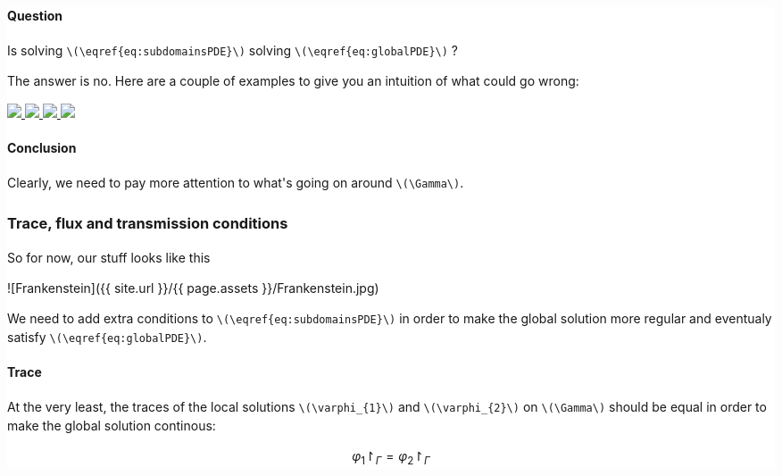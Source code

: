 #### Question

Is solving `\(\eqref{eq:subdomainsPDE}\)` solving `\(\eqref{eq:globalPDE}\)` ?

The answer is no. Here are a couple of examples to give you an intuition of what could go wrong:

<div class="galleria">
  <a href="{{ site.url }}/{{ page.assets }}/badtrace.png">
   <img src="{{ site.url }}/{{ page.assets }}/badtrace.png" 
   data-title="Discoutinous solution" 
   data-description="This solution neither is continous nor verifies (1) around gamma"
   data-big="{{ site.url }}/{{ page.assets }}/badtrace.png"/>
 </a>
 <a href="{{ site.url }}/{{ page.assets }}/badflux.png">
   <img src="{{ site.url }}/{{ page.assets }}/badflux.png" 
   data-title="Non differentiable solution" 
   data-description="This solution neither is differentiable nor verifies (1) around gamma"
   data-big="{{ site.url }}/{{ page.assets }}/badflux.png"/>
 </a>
 <a href="{{ site.url }}/{{ page.assets }}/badflux3D_1.png">
   <img src="{{ site.url }}/{{ page.assets }}/badflux3D_1.png" 
   data-title="Non differentiable solution (2)" 
   data-description=""
   data-big="{{ site.url }}/{{ page.assets }}/badflux3D_1.png"/>
 </a>
 <a href="{{ site.url }}/{{ page.assets }}/badflux3D_2.png">
   <img src="{{ site.url }}/{{ page.assets }}/badflux3D_2.png" 
   data-title="Non differentiable solution (3)" 
   data-description=""
   data-big="{{ site.url }}/{{ page.assets }}/badflux3D_2.png"/>
 </a>
</div>

#### Conclusion

Clearly, we need to pay more attention to what's going on around `\(\Gamma\)`.

### Trace, flux and transmission conditions

So for now, our stuff looks like this

![Frankenstein]({{ site.url }}/{{ page.assets }}/Frankenstein.jpg)

We need to add extra conditions to `\(\eqref{eq:subdomainsPDE}\)` in order to make the global solution more regular and eventualy satisfy `\(\eqref{eq:globalPDE}\)`.

#### Trace
At the very least, the traces of the local solutions `\(\varphi_{1}\)` and `\(\varphi_{2}\)` on `\(\Gamma\)` should be equal in order to make the global solution continous:


$$\begin{equation}\varphi_{1}\restriction_\Gamma = \varphi_{2}\restriction_\Gamma\label{eq:transmissionOfTrace}\end{equation}$$
